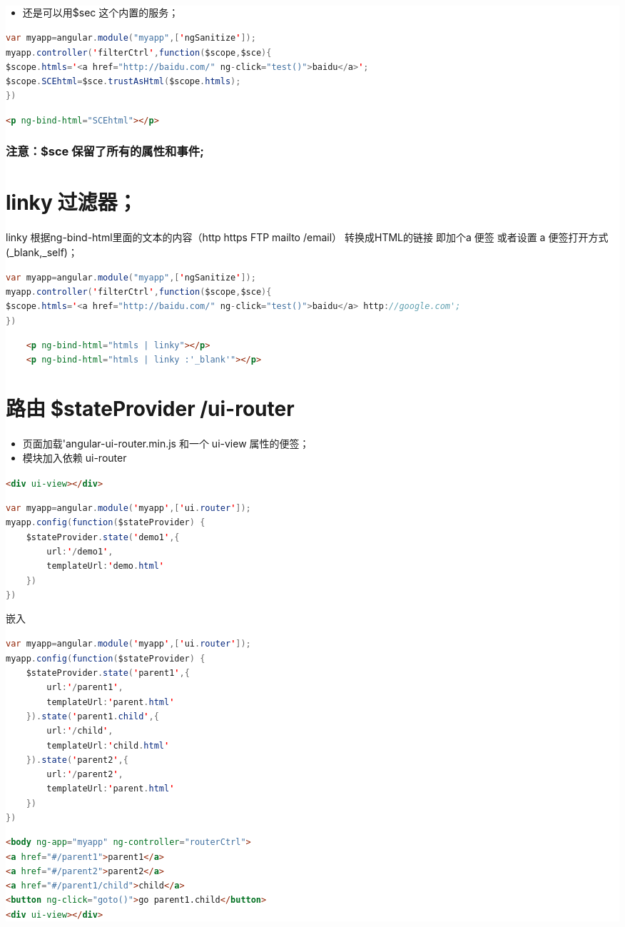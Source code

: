 * 还是可以用$sec 这个内置的服务；
```java
var myapp=angular.module("myapp",['ngSanitize']);
myapp.controller('filterCtrl',function($scope,$sce){
$scope.htmls='<a href="http://baidu.com/" ng-click="test()">baidu</a>'; 
$scope.SCEhtml=$sce.trustAsHtml($scope.htmls);
})
```
```html 
<p ng-bind-html="SCEhtml"></p>
```
### 注意：$sce 保留了所有的属性和事件;
# linky 过滤器；
linky 根据ng-bind-html里面的文本的内容（http https FTP mailto /email） 转换成HTML的链接 即加个a 便签 或者设置 a 便签打开方式 (_blank,_self)；
```java
var myapp=angular.module("myapp",['ngSanitize']);
myapp.controller('filterCtrl',function($scope,$sce){
$scope.htmls='<a href="http://baidu.com/" ng-click="test()">baidu</a> http://google.com';   
})
``` 
```html
    <p ng-bind-html="htmls | linky"></p>
    <p ng-bind-html="htmls | linky :'_blank'"></p>
```
# 路由 $stateProvider /ui-router
* 页面加载'angular-ui-router.min.js 和一个 ui-view 属性的便签；
* 模块加入依赖 ui-router
```html
<div ui-view></div> 
```
```java
var myapp=angular.module('myapp',['ui.router']);
myapp.config(function($stateProvider) {
    $stateProvider.state('demo1',{
        url:'/demo1',
        templateUrl:'demo.html'
    })
})
```
嵌入 
```java 
var myapp=angular.module('myapp',['ui.router']);
myapp.config(function($stateProvider) {
    $stateProvider.state('parent1',{
        url:'/parent1',
        templateUrl:'parent.html'
    }).state('parent1.child',{
        url:'/child',
        templateUrl:'child.html'
    }).state('parent2',{
        url:'/parent2',
        templateUrl:'parent.html'
    })
})
```
```html 
<body ng-app="myapp" ng-controller="routerCtrl">
<a href="#/parent1">parent1</a>
<a href="#/parent2">parent2</a>
<a href="#/parent1/child">child</a>
<button ng-click="goto()">go parent1.child</button>
<div ui-view></div>
```